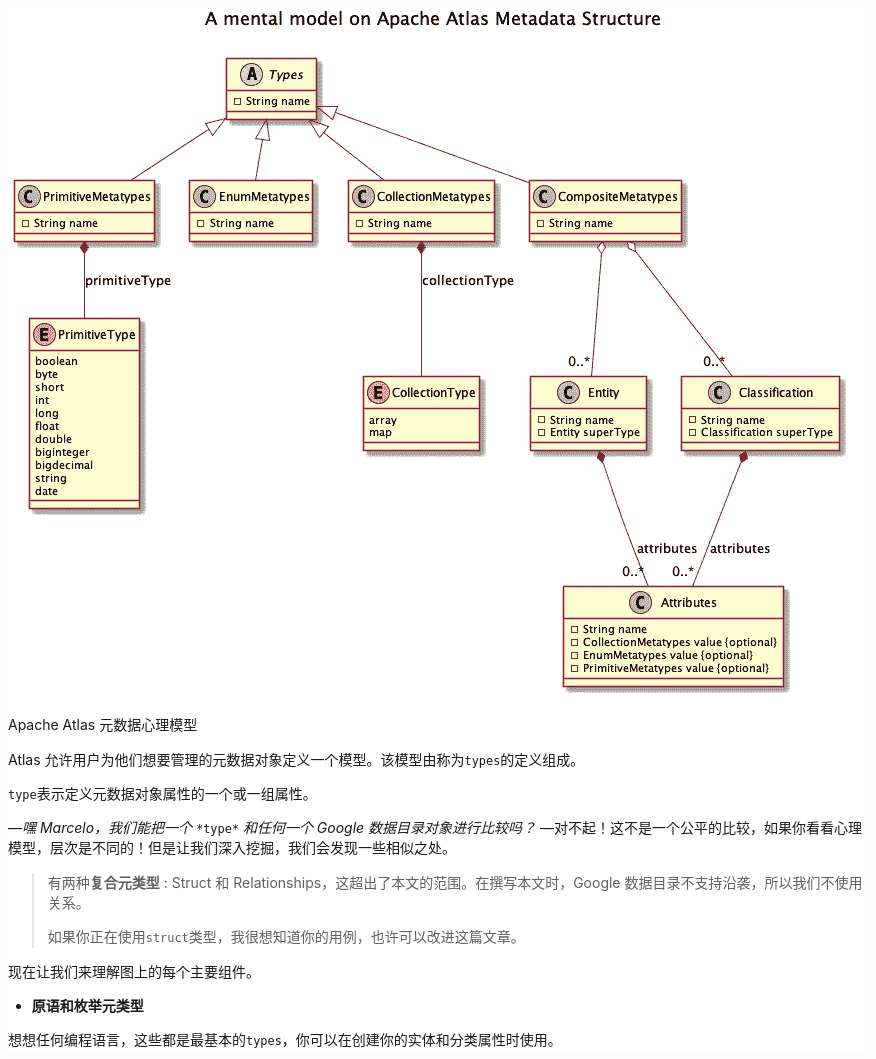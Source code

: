 ![](img/db7ae36343b5b1ecde219065074b6f7b.png)

Apache Atlas 元数据心理模型

Atlas 允许用户为他们想要管理的元数据对象定义一个模型。该模型由称为`types`的定义组成。

`type`表示定义元数据对象属性的一个或一组属性。

*—嘿 Marcelo，我们能把一个* `*type*` *和任何一个 Google 数据目录对象进行比较吗？* —对不起！这不是一个公平的比较，如果你看看心理模型，层次是不同的！但是让我们深入挖掘，我们会发现一些相似之处。

> 有两种**复合元类型** : Struct 和 Relationships，这超出了本文的范围。在撰写本文时，Google 数据目录不支持沿袭，所以我们不使用关系。
> 
> 如果你正在使用`struct`类型，我很想知道你的用例，也许可以改进这篇文章。

现在让我们来理解图上的每个主要组件。

*   **原语和枚举元类型**

想想任何编程语言，这些都是最基本的`types`，你可以在创建你的实体和分类属性时使用。
